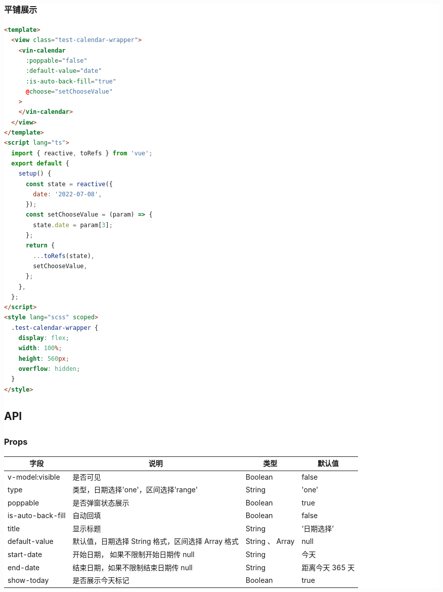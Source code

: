 ### 平铺展示

```html
<template>
  <view class="test-calendar-wrapper">
    <vin-calendar
      :poppable="false"
      :default-value="date"
      :is-auto-back-fill="true"
      @choose="setChooseValue"
    >
    </vin-calendar>
  </view>
</template>
<script lang="ts">
  import { reactive, toRefs } from 'vue';
  export default {
    setup() {
      const state = reactive({
        date: '2022-07-08',
      });
      const setChooseValue = (param) => {
        state.date = param[3];
      };
      return {
        ...toRefs(state),
        setChooseValue,
      };
    },
  };
</script>
<style lang="scss" scoped>
  .test-calendar-wrapper {
    display: flex;
    width: 100%;
    height: 560px;
    overflow: hidden;
  }
</style>
```

## API

### Props

| 字段              | 说明                                              | 类型            | 默认值          |
| ----------------- | ------------------------------------------------- | --------------- | --------------- |
| v-model:visible   | 是否可见                                          | Boolean         | false           |
| type              | 类型，日期选择'one'，区间选择'range'              | String          | 'one'           |
| poppable          | 是否弹窗状态展示                                  | Boolean         | true            |
| is-auto-back-fill | 自动回填                                          | Boolean         | false           |
| title             | 显示标题                                          | String          | ‘日期选择’      |
| default-value     | 默认值，日期选择 String 格式，区间选择 Array 格式 | String 、 Array | null            |
| start-date        | 开始日期， 如果不限制开始日期传 null              | String          | 今天            |
| end-date          | 结束日期，如果不限制结束日期传 null               | String          | 距离今天 365 天 |
| show-today        | 是否展示今天标记                                  | Boolean         | true            |